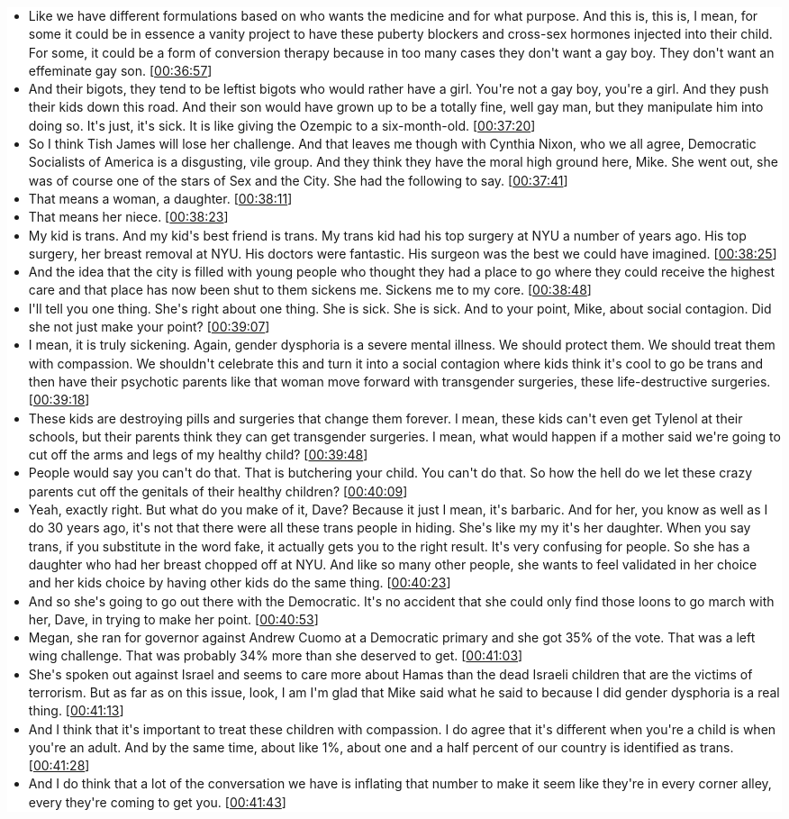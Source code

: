 *  Like we have different formulations based on who wants the medicine and for what purpose. And this is, this is, I mean, for some it could be in essence a vanity project to have these puberty blockers and cross-sex hormones injected into their child. For some, it could be a form of conversion therapy because in too many cases they don't want a gay boy. They don't want an effeminate gay son. [[00:36:57](https://www.youtube.com/watch?v=IdMVaib3TVw&t=2217.0s)]
*  And their bigots, they tend to be leftist bigots who would rather have a girl. You're not a gay boy, you're a girl. And they push their kids down this road. And their son would have grown up to be a totally fine, well gay man, but they manipulate him into doing so. It's just, it's sick. It is like giving the Ozempic to a six-month-old. [[00:37:20](https://www.youtube.com/watch?v=IdMVaib3TVw&t=2240.0s)]
*  So I think Tish James will lose her challenge. And that leaves me though with Cynthia Nixon, who we all agree, Democratic Socialists of America is a disgusting, vile group. And they think they have the moral high ground here, Mike. She went out, she was of course one of the stars of Sex and the City. She had the following to say. [[00:37:41](https://www.youtube.com/watch?v=IdMVaib3TVw&t=2261.0s)]
*  That means a woman, a daughter. [[00:38:11](https://www.youtube.com/watch?v=IdMVaib3TVw&t=2291.0s)]
*  That means her niece. [[00:38:23](https://www.youtube.com/watch?v=IdMVaib3TVw&t=2303.0s)]
*  My kid is trans. And my kid's best friend is trans. My trans kid had his top surgery at NYU a number of years ago. His top surgery, her breast removal at NYU. His doctors were fantastic. His surgeon was the best we could have imagined. [[00:38:25](https://www.youtube.com/watch?v=IdMVaib3TVw&t=2305.0s)]
*  And the idea that the city is filled with young people who thought they had a place to go where they could receive the highest care and that place has now been shut to them sickens me. Sickens me to my core. [[00:38:48](https://www.youtube.com/watch?v=IdMVaib3TVw&t=2328.0s)]
*  I'll tell you one thing. She's right about one thing. She is sick. She is sick. And to your point, Mike, about social contagion. Did she not just make your point? [[00:39:07](https://www.youtube.com/watch?v=IdMVaib3TVw&t=2347.0s)]
*  I mean, it is truly sickening. Again, gender dysphoria is a severe mental illness. We should protect them. We should treat them with compassion. We shouldn't celebrate this and turn it into a social contagion where kids think it's cool to go be trans and then have their psychotic parents like that woman move forward with transgender surgeries, these life-destructive surgeries. [[00:39:18](https://www.youtube.com/watch?v=IdMVaib3TVw&t=2358.0s)]
*  These kids are destroying pills and surgeries that change them forever. I mean, these kids can't even get Tylenol at their schools, but their parents think they can get transgender surgeries. I mean, what would happen if a mother said we're going to cut off the arms and legs of my healthy child? [[00:39:48](https://www.youtube.com/watch?v=IdMVaib3TVw&t=2388.0s)]
*  People would say you can't do that. That is butchering your child. You can't do that. So how the hell do we let these crazy parents cut off the genitals of their healthy children? [[00:40:09](https://www.youtube.com/watch?v=IdMVaib3TVw&t=2409.0s)]
*  Yeah, exactly right. But what do you make of it, Dave? Because it just I mean, it's barbaric. And for her, you know as well as I do 30 years ago, it's not that there were all these trans people in hiding. She's like my my it's her daughter. When you say trans, if you substitute in the word fake, it actually gets you to the right result. It's very confusing for people. So she has a daughter who had her breast chopped off at NYU. And like so many other people, she wants to feel validated in her choice and her kids choice by having other kids do the same thing. [[00:40:23](https://www.youtube.com/watch?v=IdMVaib3TVw&t=2423.0s)]
*  And so she's going to go out there with the Democratic. It's no accident that she could only find those loons to go march with her, Dave, in trying to make her point. [[00:40:53](https://www.youtube.com/watch?v=IdMVaib3TVw&t=2453.0s)]
*  Megan, she ran for governor against Andrew Cuomo at a Democratic primary and she got 35% of the vote. That was a left wing challenge. That was probably 34% more than she deserved to get. [[00:41:03](https://www.youtube.com/watch?v=IdMVaib3TVw&t=2463.0s)]
*  She's spoken out against Israel and seems to care more about Hamas than the dead Israeli children that are the victims of terrorism. But as far as on this issue, look, I am I'm glad that Mike said what he said to because I did gender dysphoria is a real thing. [[00:41:13](https://www.youtube.com/watch?v=IdMVaib3TVw&t=2473.0s)]
*  And I think that it's important to treat these children with compassion. I do agree that it's different when you're a child is when you're an adult. And by the same time, about like 1%, about one and a half percent of our country is identified as trans. [[00:41:28](https://www.youtube.com/watch?v=IdMVaib3TVw&t=2488.0s)]
*  And I do think that a lot of the conversation we have is inflating that number to make it seem like they're in every corner alley, every they're coming to get you. [[00:41:43](https://www.youtube.com/watch?v=IdMVaib3TVw&t=2503.0s)]